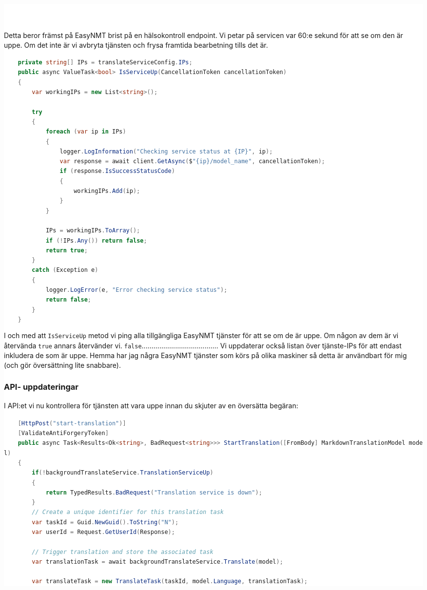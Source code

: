 ```csharp

    
```

Detta beror främst på EasyNMT brist på en hälsokontroll endpoint. Vi petar på servicen var 60:e sekund för att se om den är uppe. Om det inte är vi avbryta tjänsten och frysa framtida bearbetning tills det är.

```csharp
    private string[] IPs = translateServiceConfig.IPs;
    public async ValueTask<bool> IsServiceUp(CancellationToken cancellationToken)
    {
        var workingIPs = new List<string>();

        try
        {
            foreach (var ip in IPs)
            {
                logger.LogInformation("Checking service status at {IP}", ip);
                var response = await client.GetAsync($"{ip}/model_name", cancellationToken);
                if (response.IsSuccessStatusCode)
                {
                    workingIPs.Add(ip);
                }
            }

            IPs = workingIPs.ToArray();
            if (!IPs.Any()) return false;
            return true;
        }
        catch (Exception e)
        {
            logger.LogError(e, "Error checking service status");
            return false;
        }
    }
```

I och med att `IsServiceUp` metod vi ping alla tillgängliga EasyNMT tjänster för att se om de är uppe. Om någon av dem är vi återvända `true` annars återvänder vi. `false`....................................... Vi uppdaterar också listan över tjänste-IPs för att endast inkludera de som är uppe. Hemma har jag några EasyNMT tjänster som körs på olika maskiner så detta är användbart för mig (och gör översättning lite snabbare).

### API- uppdateringar

I API:et vi nu kontrollera för tjänsten att vara uppe innan du skjuter av en översätta begäran:

```csharp
    [HttpPost("start-translation")]
    [ValidateAntiForgeryToken]
    public async Task<Results<Ok<string>, BadRequest<string>>> StartTranslation([FromBody] MarkdownTranslationModel model)
    {
        if(!backgroundTranslateService.TranslationServiceUp)
        {
            return TypedResults.BadRequest("Translation service is down");
        }
        // Create a unique identifier for this translation task
        var taskId = Guid.NewGuid().ToString("N");
        var userId = Request.GetUserId(Response);
       
        // Trigger translation and store the associated task
        var translationTask = await backgroundTranslateService.Translate(model);
    
        var translateTask = new TranslateTask(taskId, model.Language, translationTask);
```